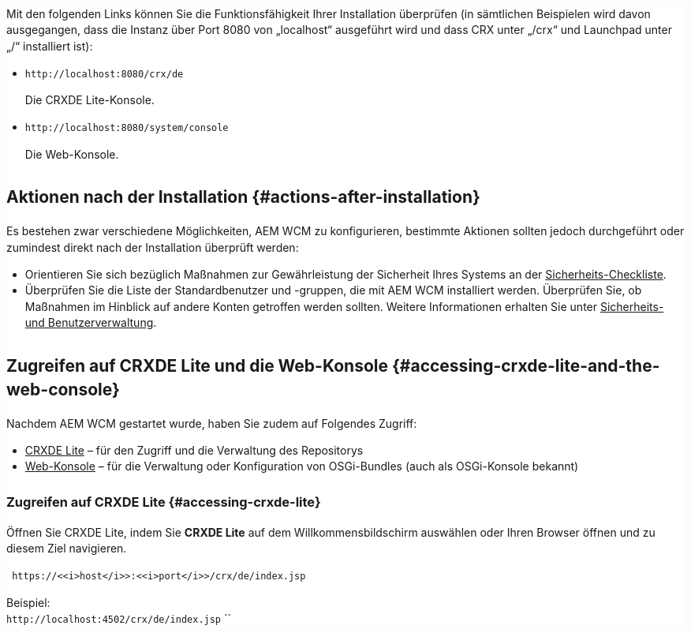 Mit den folgenden Links können Sie die Funktionsfähigkeit Ihrer Installation überprüfen (in sämtlichen Beispielen wird davon ausgegangen, dass die Instanz über Port 8080 von „localhost“ ausgeführt wird und dass CRX unter „/crx“ und Launchpad unter „/“ installiert ist):

* `http://localhost:8080/crx/de`

   Die CRXDE Lite-Konsole.

* `http://localhost:8080/system/console`

   Die Web-Konsole.

## Aktionen nach der Installation {#actions-after-installation}

Es bestehen zwar verschiedene Möglichkeiten, AEM WCM zu konfigurieren, bestimmte Aktionen sollten jedoch durchgeführt oder zumindest direkt nach der Installation überprüft werden:

* Orientieren Sie sich bezüglich Maßnahmen zur Gewährleistung der Sicherheit Ihres Systems an der [Sicherheits-Checkliste](/help/sites-administering/security-checklist.md).
* Überprüfen Sie die Liste der Standardbenutzer und -gruppen, die mit AEM WCM installiert werden. Überprüfen Sie, ob Maßnahmen im Hinblick auf andere Konten getroffen werden sollten. Weitere Informationen erhalten Sie unter [Sicherheits- und Benutzerverwaltung](/help/sites-administering/security.md).

## Zugreifen auf CRXDE Lite und die Web-Konsole {#accessing-crxde-lite-and-the-web-console}

Nachdem AEM WCM gestartet wurde, haben Sie zudem auf Folgendes Zugriff:

* [CRXDE Lite](#accessing-crxde-lite) – für den Zugriff und die Verwaltung des Repositorys
* [Web-Konsole](#accessing-the-web-console) – für die Verwaltung oder Konfiguration von OSGi-Bundles (auch als OSGi-Konsole bekannt)

### Zugreifen auf CRXDE Lite {#accessing-crxde-lite}

Öffnen Sie CRXDE Lite, indem Sie **CRXDE Lite** auf dem Willkommensbildschirm auswählen oder Ihren Browser öffnen und zu diesem Ziel navigieren.

```
 https://<<i>host</i>>:<<i>port</i>>/crx/de/index.jsp
```

Beispiel:\
`http://localhost:4502/crx/de/index.jsp` ``
